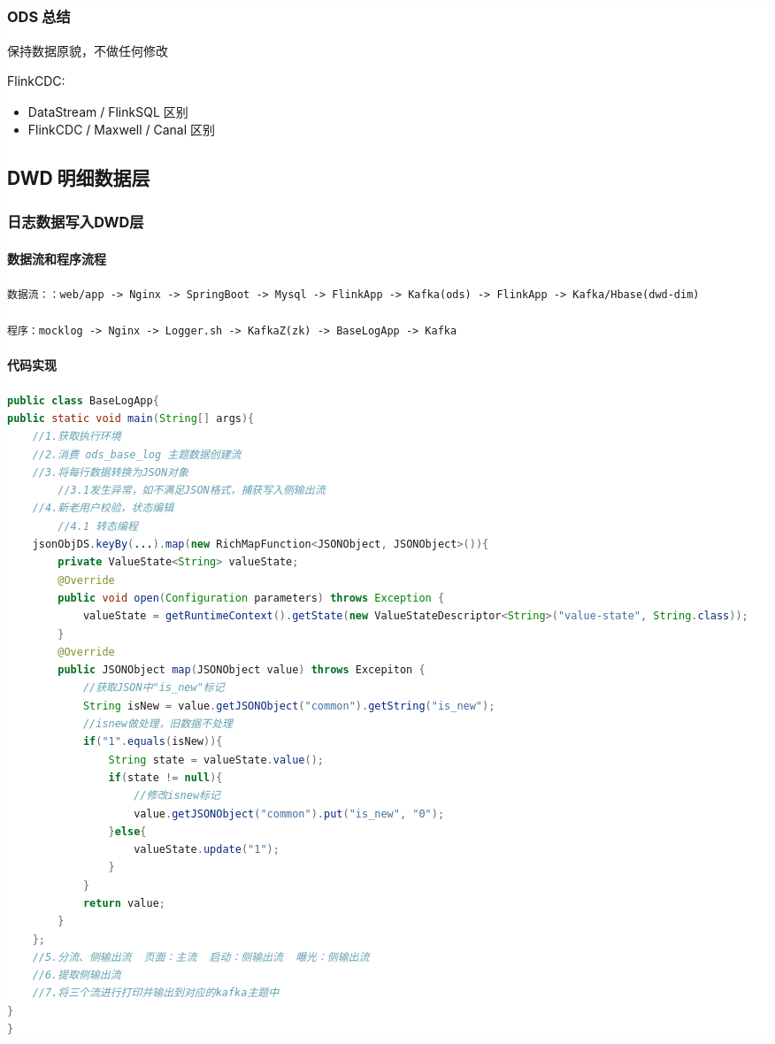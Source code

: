 ### ODS 总结

保持数据原貌，不做任何修改

FlinkCDC:

+ DataStream / FlinkSQL 区别
+ FlinkCDC / Maxwell / Canal 区别

## DWD 明细数据层

### 日志数据写入DWD层

#### 数据流和程序流程

```
数据流：：web/app -> Nginx -> SpringBoot -> Mysql -> FlinkApp -> Kafka(ods) -> FlinkApp -> Kafka/Hbase(dwd-dim)

程序：mocklog -> Nginx -> Logger.sh -> KafkaZ(zk) -> BaseLogApp -> Kafka
```

#### 代码实现

```java
public class BaseLogApp{
public static void main(String[] args){
    //1.获取执行环境
    //2.消费 ods_base_log 主题数据创建流
    //3.将每行数据转换为JSON对象
    	//3.1发生异常，如不满足JSON格式，捕获写入侧输出流
    //4.新老用户校验，状态编辑
    	//4.1 转态编程
    jsonObjDS.keyBy(...).map(new RichMapFunction<JSONObject, JSONObject>()){
        private ValueState<String> valueState;
        @Override
        public void open(Configuration parameters) throws Exception {
            valueState = getRuntimeContext().getState(new ValueStateDescriptor<String>("value-state", String.class));
        }
        @Override
        public JSONObject map(JSONObject value) throws Excepiton {
            //获取JSON中"is_new"标记
            String isNew = value.getJSONObject("common").getString("is_new");
            //isnew做处理，旧数据不处理
            if("1".equals(isNew)){
                String state = valueState.value();
                if(state != null){
                    //修改isnew标记
                    value.getJSONObject("common").put("is_new", "0");
                }else{
                    valueState.update("1");
                }
            }
            return value;
        }
    };
    //5.分流、侧输出流  页面：主流  启动：侧输出流  曝光：侧输出流
    //6.提取侧输出流
    //7.将三个流进行打印并输出到对应的kafka主题中
}
}
```
